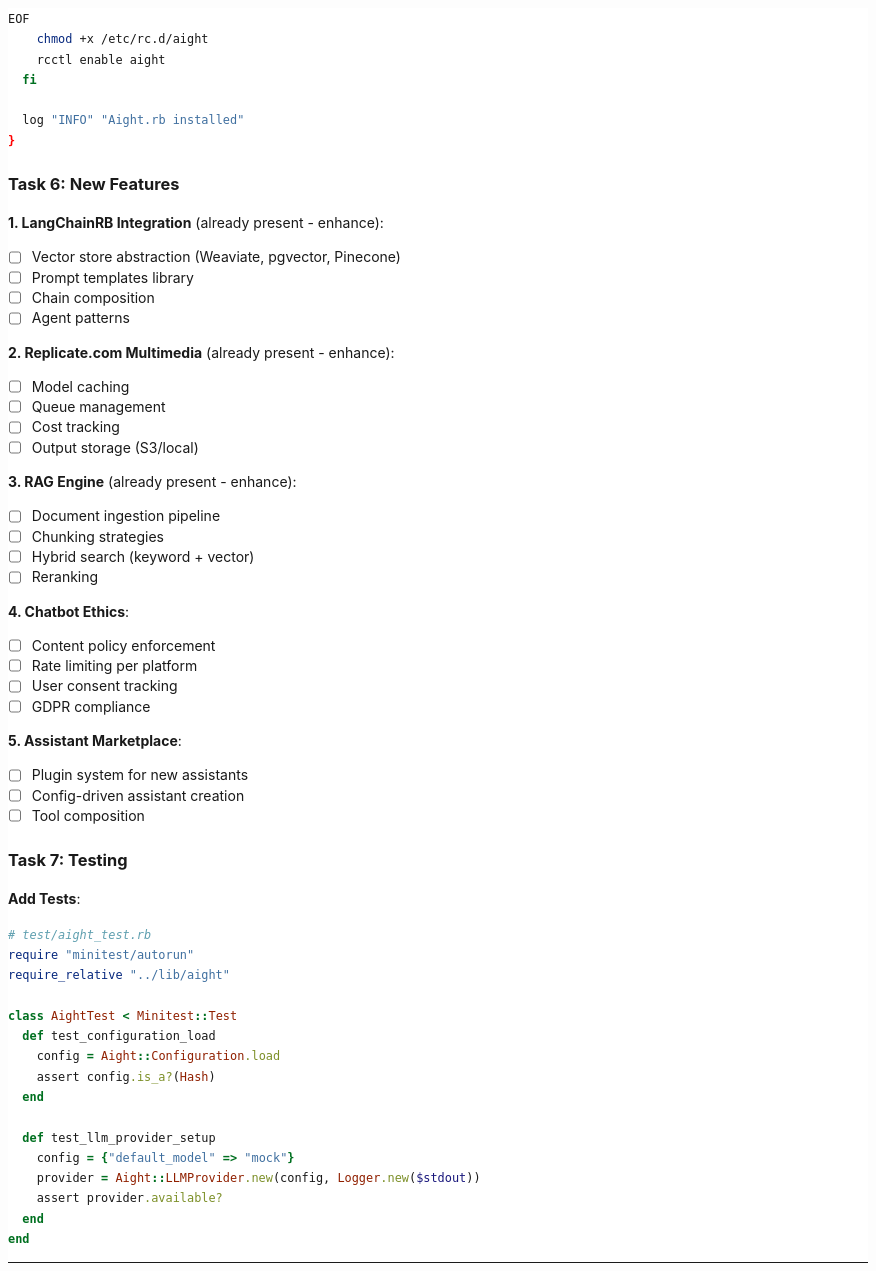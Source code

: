 ```bash
EOF
    chmod +x /etc/rc.d/aight
    rcctl enable aight
  fi

  log "INFO" "Aight.rb installed"
}
```

### Task 6: New Features

**1. LangChainRB Integration** (already present - enhance):
- [ ] Vector store abstraction (Weaviate, pgvector, Pinecone)
- [ ] Prompt templates library
- [ ] Chain composition
- [ ] Agent patterns

**2. Replicate.com Multimedia** (already present - enhance):
- [ ] Model caching
- [ ] Queue management
- [ ] Cost tracking
- [ ] Output storage (S3/local)

**3. RAG Engine** (already present - enhance):
- [ ] Document ingestion pipeline
- [ ] Chunking strategies
- [ ] Hybrid search (keyword + vector)
- [ ] Reranking

**4. Chatbot Ethics**:
- [ ] Content policy enforcement
- [ ] Rate limiting per platform
- [ ] User consent tracking
- [ ] GDPR compliance

**5. Assistant Marketplace**:
- [ ] Plugin system for new assistants
- [ ] Config-driven assistant creation
- [ ] Tool composition

### Task 7: Testing

**Add Tests**:
```ruby
# test/aight_test.rb
require "minitest/autorun"
require_relative "../lib/aight"

class AightTest < Minitest::Test
  def test_configuration_load
    config = Aight::Configuration.load
    assert config.is_a?(Hash)
  end

  def test_llm_provider_setup
    config = {"default_model" => "mock"}
    provider = Aight::LLMProvider.new(config, Logger.new($stdout))
    assert provider.available?
  end
end
```

---